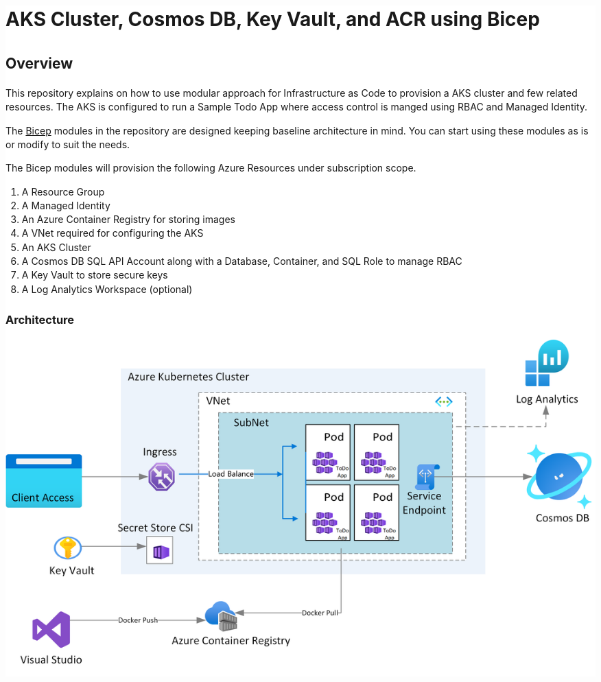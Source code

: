 # AKS Cluster, Cosmos DB, Key Vault, and ACR using Bicep

## Overview

This repository explains on how to use modular approach for Infrastructure as Code to provision a AKS cluster and few related resources. The AKS is configured to run a Sample Todo App where access control is manged using RBAC and Managed Identity.

The [Bicep](https://docs.microsoft.com/azure/azure-resource-manager/bicep/overview?tabs=bicep) modules in the repository are designed keeping baseline architecture in mind. You can start using these modules as is or modify to suit the needs.

The Bicep modules will provision the following Azure Resources under subscription scope.

1. A Resource Group
2. A Managed Identity
3. An Azure Container Registry for storing images
4. A VNet required for configuring the AKS
5. An AKS Cluster
6. A Cosmos DB SQL API Account along with a Database, Container, and SQL Role to manage RBAC
7. A Key Vault to store secure keys
8. A Log Analytics Workspace (optional)

### Architecture

![Architecture Diagram](assets/images/cosmos-todo-aks-architecture.png)
